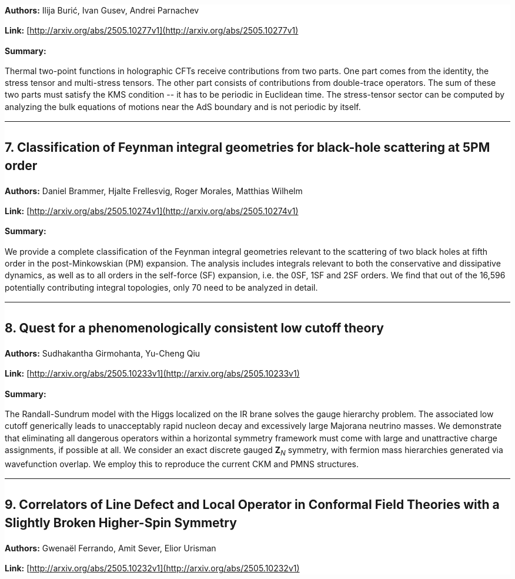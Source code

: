 **Authors:** Ilija Burić, Ivan Gusev, Andrei Parnachev

**Link:** [http://arxiv.org/abs/2505.10277v1](http://arxiv.org/abs/2505.10277v1)

**Summary:**

 Thermal two-point functions in holographic CFTs receive contributions from two parts. One part comes from the identity, the stress tensor and multi-stress tensors. The other part consists of contributions from double-trace operators. The sum of these two parts must satisfy the KMS condition -- it has to be periodic in Euclidean time. The stress-tensor sector can be computed by analyzing the bulk equations of motions near the AdS boundary and is not periodic by itself.

---

## 7. Classification of Feynman integral geometries for black-hole scattering   at 5PM order

**Authors:** Daniel Brammer, Hjalte Frellesvig, Roger Morales, Matthias Wilhelm

**Link:** [http://arxiv.org/abs/2505.10274v1](http://arxiv.org/abs/2505.10274v1)

**Summary:**

We provide a complete classification of the Feynman integral geometries relevant to the scattering of two black holes at fifth order in the post-Minkowskian (PM) expansion. The analysis includes integrals relevant to both the conservative and dissipative dynamics, as well as to all orders in the self-force (SF) expansion, i.e. the 0SF, 1SF and 2SF orders. We find that out of the 16,596 potentially contributing integral topologies, only 70 need to be analyzed in detail.

---

## 8. Quest for a phenomenologically consistent low cutoff theory

**Authors:** Sudhakantha Girmohanta, Yu-Cheng Qiu

**Link:** [http://arxiv.org/abs/2505.10233v1](http://arxiv.org/abs/2505.10233v1)

**Summary:**

The Randall-Sundrum model with the Higgs localized on the IR brane solves the gauge hierarchy problem. The associated low cutoff generically leads to unacceptably rapid nucleon decay and excessively large Majorana neutrino masses. We demonstrate that eliminating all dangerous operators within a horizontal symmetry framework must come with large and unattractive charge assignments, if possible at all. We consider an exact discrete gauged $\mathbf{Z}_N$ symmetry, with fermion mass hierarchies generated via wavefunction overlap. We employ this to reproduce the current CKM and PMNS structures.

---

## 9. Correlators of Line Defect and Local Operator in Conformal Field   Theories with a Slightly Broken Higher-Spin Symmetry

**Authors:** Gwenaël Ferrando, Amit Sever, Elior Urisman

**Link:** [http://arxiv.org/abs/2505.10232v1](http://arxiv.org/abs/2505.10232v1)

